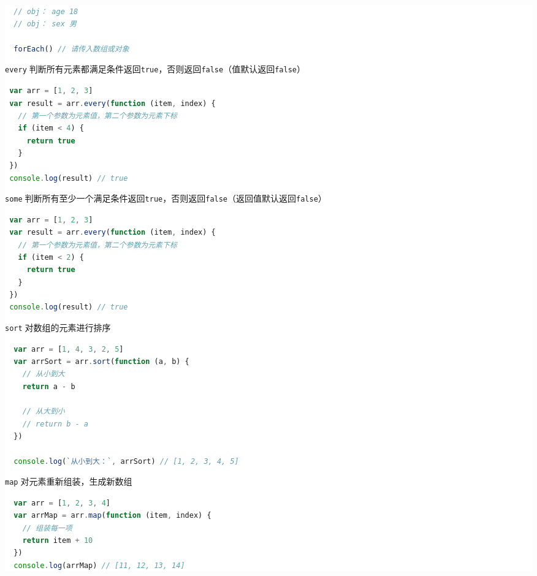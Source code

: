 ``` javascript
  // obj： age 18
  // obj： sex 男

  forEach() // 请传入数组或对象
```


`every` 判断所有元素都满足条件返回`true`，否则返回`false`（值默认返回`false`）

``` javascript
 var arr = [1, 2, 3]
 var result = arr.every(function (item, index) {
   // 第一个参数为元素值，第二个参数为元素下标
   if (item < 4) {
     return true
   }
 })
 console.log(result) // true
```

`some` 判断所有至少一个满足条件返回`true`，否则返回`false`（返回值默认返回`false`）

``` javascript
 var arr = [1, 2, 3]
 var result = arr.every(function (item, index) {
   // 第一个参数为元素值，第二个参数为元素下标
   if (item < 2) {
     return true
   }
 })
 console.log(result) // true
```

`sort` 对数组的元素进行排序

``` javascript
  var arr = [1, 4, 3, 2, 5]
  var arrSort = arr.sort(function (a, b) {
    // 从小到大
    return a - b

    // 从大到小
    // return b - a
  })
  
  console.log(`从小到大：`, arrSort) // [1, 2, 3, 4, 5]
```

`map` 对元素重新组装，生成新数组

``` javascript
  var arr = [1, 2, 3, 4]
  var arrMap = arr.map(function (item, index) {
    // 组装每一项
    return item + 10
  })
  console.log(arrMap) // [11, 12, 13, 14]
```
